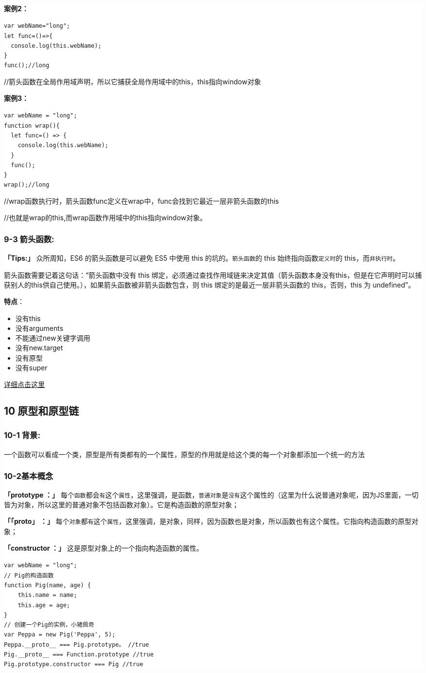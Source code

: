 **案例2：**
```
var webName="long";
let func=()=>{
  console.log(this.webName);
}
func();//long
```
//箭头函数在全局作用域声明，所以它捕获全局作用域中的this，this指向window对象

**案例3：**
```
var webName = "long";
function wrap(){
  let func=() => {
    console.log(this.webName);
  }
  func();
}
wrap();//long
```
//wrap函数执行时，箭头函数func定义在wrap中，func会找到它最近一层非箭头函数的this

//也就是wrap的this,而wrap函数作用域中的this指向window对象。

### 9-3 箭头函数:
**「Tips:」** 众所周知，ES6 的箭头函数是可以避免 ES5 中使用 this 的坑的。`箭头函数`的 this 始终指向函数`定义时`的 this，而`非执行时`。

箭头函数需要记着这句话：“箭头函数中没有 this 绑定，必须通过查找作用域链来决定其值（箭头函数本身没有this，但是在它声明时可以捕获别人的this供自己使用。），如果箭头函数被非箭头函数包含，则 this 绑定的是最近一层非箭头函数的 this，否则，this 为 undefined”。

**特点**：

- 没有this
- 没有arguments
- 不能通过new关键字调用
- 没有new.target
- 没有原型
- 没有super

[详细点击这里 ](https://juejin.cn/post/6844903496253177863)

## 10 原型和原型链

### 10-1 背景:

一个函数可以看成一个类，原型是所有类都有的一个属性，原型的作用就是给这个类的每一个对象都添加一个统一的方法

### 10-2基本概念
**「prototype ：」** 每个`函数`都会`有`这个`属性`，这里强调，是函数，`普通对象`是`没有`这个属性的（这里为什么说普通对象呢，因为JS里面，一切皆为对象，所以这里的普通对象不包括函数对象）。它是构造函数的原型对象；

**「「proto」 ：」** 每个`对象`都`有`这个`属性`，这里强调，是对象，同样，因为函数也是对象，所以函数也有这个属性。它指向构造函数的原型对象；

**「constructor ：」** 这是原型对象上的一个指向构造函数的属性。
```
var webName = "long";
// Pig的构造函数
function Pig(name, age) {
    this.name = name;
    this.age = age;
}
// 创建一个Pig的实例，小猪佩奇
var Peppa = new Pig('Peppa', 5);
Peppa.__proto__ === Pig.prototype。 //true
Pig.__proto__ === Function.prototype //true
Pig.prototype.constructor === Pig //true
```